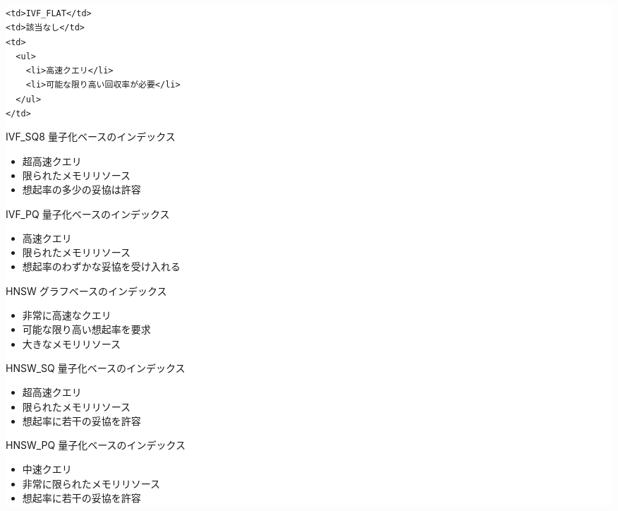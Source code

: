     <td>IVF_FLAT</td>
    <td>該当なし</td>
    <td>
      <ul>
        <li>高速クエリ</li>
        <li>可能な限り高い回収率が必要</li>
      </ul>
    </td>
  </tr>
  <tr>
    <td>IVF_SQ8</td>
    <td>量子化ベースのインデックス</td>
    <td>
      <ul>
        <li>超高速クエリ</li>
        <li>限られたメモリリソース</li>
        <li>想起率の多少の妥協は許容</li>
      </ul>
    </td>
  </tr>  
  <tr>
    <td>IVF_PQ</td>
    <td>量子化ベースのインデックス</td>
    <td>
      <ul>
        <li>高速クエリ</li>
        <li>限られたメモリリソース</li>
        <li>想起率のわずかな妥協を受け入れる</li>
      </ul>
    </td>
  </tr>
  <tr>
    <td>HNSW</td>
    <td>グラフベースのインデックス</td>
    <td>
      <ul>
        <li>非常に高速なクエリ</li>
        <li>可能な限り高い想起率を要求</li>
        <li>大きなメモリリソース</li>
      </ul>
    </td>
  </tr>
  <tr>
    <td>HNSW_SQ</td>
    <td>量子化ベースのインデックス</td>
    <td>
      <ul>
        <li>超高速クエリ</li>
        <li>限られたメモリリソース</li>
        <li>想起率に若干の妥協を許容</li>
      </ul>
    </td>
  </tr>
    <tr>
    <td>HNSW_PQ</td>
    <td>量子化ベースのインデックス</td>
    <td>
      <ul>
        <li>中速クエリ</li>
        <li>非常に限られたメモリリソース</li>
        <li>想起率に若干の妥協を許容</li>
      </ul>
    </td>
  </tr>